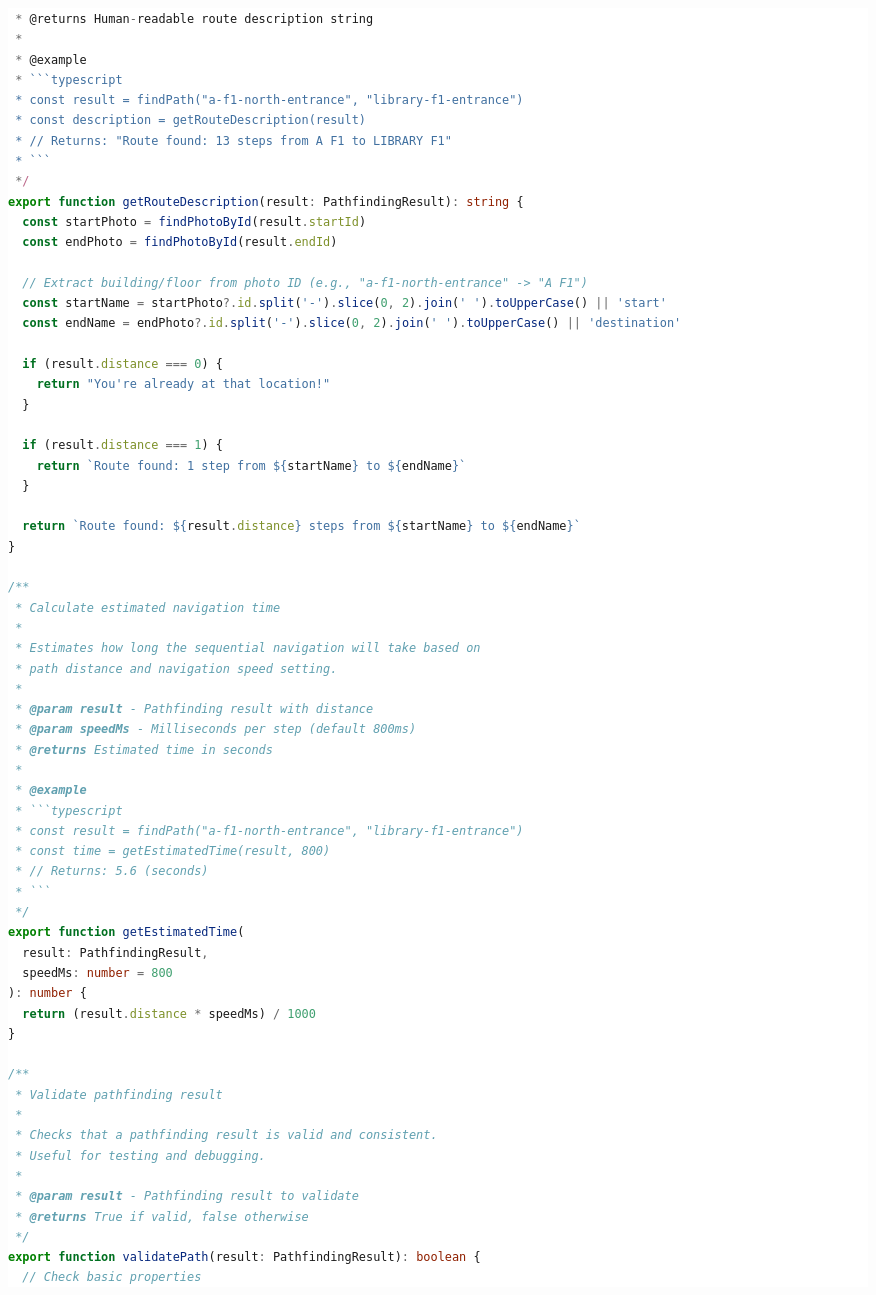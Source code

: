 ```typescript
 * @returns Human-readable route description string
 *
 * @example
 * ```typescript
 * const result = findPath("a-f1-north-entrance", "library-f1-entrance")
 * const description = getRouteDescription(result)
 * // Returns: "Route found: 13 steps from A F1 to LIBRARY F1"
 * ```
 */
export function getRouteDescription(result: PathfindingResult): string {
  const startPhoto = findPhotoById(result.startId)
  const endPhoto = findPhotoById(result.endId)

  // Extract building/floor from photo ID (e.g., "a-f1-north-entrance" -> "A F1")
  const startName = startPhoto?.id.split('-').slice(0, 2).join(' ').toUpperCase() || 'start'
  const endName = endPhoto?.id.split('-').slice(0, 2).join(' ').toUpperCase() || 'destination'

  if (result.distance === 0) {
    return "You're already at that location!"
  }

  if (result.distance === 1) {
    return `Route found: 1 step from ${startName} to ${endName}`
  }

  return `Route found: ${result.distance} steps from ${startName} to ${endName}`
}

/**
 * Calculate estimated navigation time
 *
 * Estimates how long the sequential navigation will take based on
 * path distance and navigation speed setting.
 *
 * @param result - Pathfinding result with distance
 * @param speedMs - Milliseconds per step (default 800ms)
 * @returns Estimated time in seconds
 *
 * @example
 * ```typescript
 * const result = findPath("a-f1-north-entrance", "library-f1-entrance")
 * const time = getEstimatedTime(result, 800)
 * // Returns: 5.6 (seconds)
 * ```
 */
export function getEstimatedTime(
  result: PathfindingResult,
  speedMs: number = 800
): number {
  return (result.distance * speedMs) / 1000
}

/**
 * Validate pathfinding result
 *
 * Checks that a pathfinding result is valid and consistent.
 * Useful for testing and debugging.
 *
 * @param result - Pathfinding result to validate
 * @returns True if valid, false otherwise
 */
export function validatePath(result: PathfindingResult): boolean {
  // Check basic properties
```
